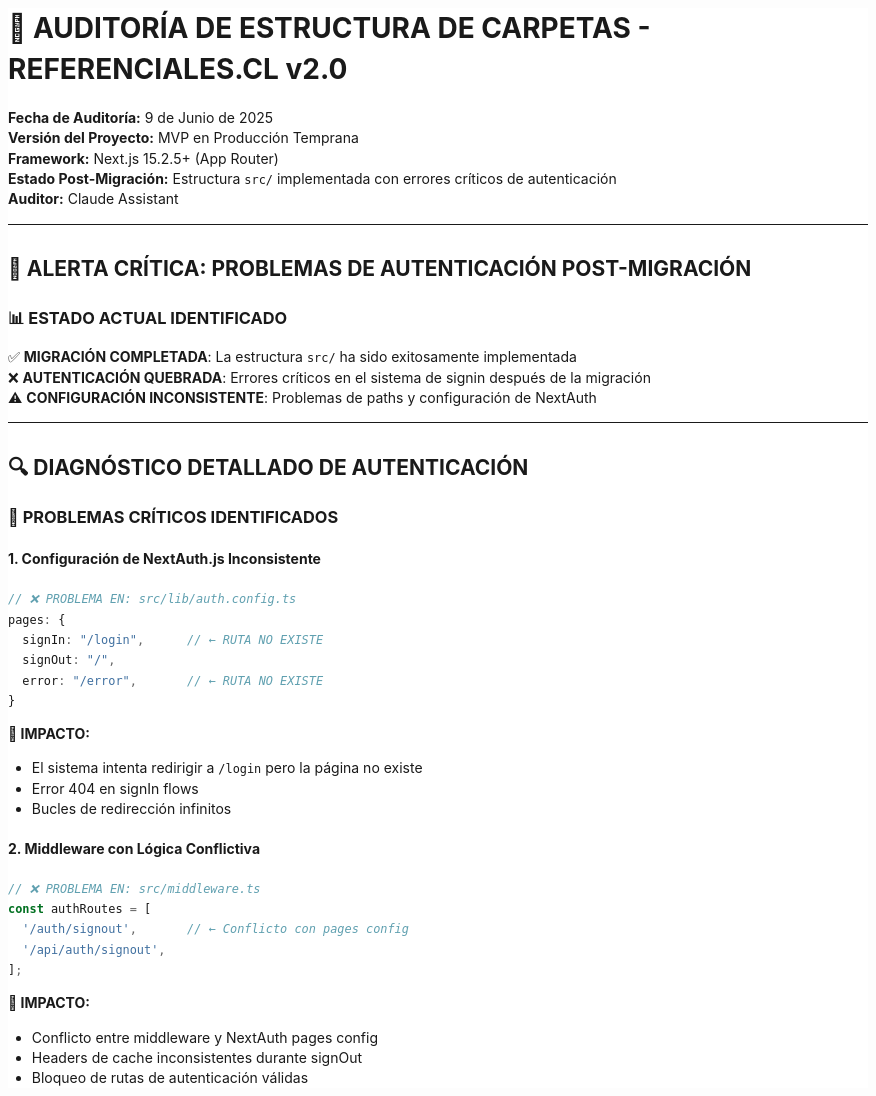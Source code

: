 # 📁 AUDITORÍA DE ESTRUCTURA DE CARPETAS - REFERENCIALES.CL v2.0

**Fecha de Auditoría:** 9 de Junio de 2025  
**Versión del Proyecto:** MVP en Producción Temprana  
**Framework:** Next.js 15.2.5+ (App Router)  
**Estado Post-Migración:** Estructura `src/` implementada con errores críticos de autenticación  
**Auditor:** Claude Assistant  

---

## 🚨 ALERTA CRÍTICA: PROBLEMAS DE AUTENTICACIÓN POST-MIGRACIÓN

### 📊 ESTADO ACTUAL IDENTIFICADO

✅ **MIGRACIÓN COMPLETADA**: La estructura `src/` ha sido exitosamente implementada  
❌ **AUTENTICACIÓN QUEBRADA**: Errores críticos en el sistema de signin después de la migración  
⚠️ **CONFIGURACIÓN INCONSISTENTE**: Problemas de paths y configuración de NextAuth

---

## 🔍 DIAGNÓSTICO DETALLADO DE AUTENTICACIÓN

### 🚨 **PROBLEMAS CRÍTICOS IDENTIFICADOS**

#### 1. **Configuración de NextAuth.js Inconsistente**
```typescript
// ❌ PROBLEMA EN: src/lib/auth.config.ts
pages: {
  signIn: "/login",      // ← RUTA NO EXISTE
  signOut: "/",
  error: "/error",       // ← RUTA NO EXISTE
}
```

**📍 IMPACTO:**
- El sistema intenta redirigir a `/login` pero la página no existe
- Error 404 en signIn flows
- Bucles de redirección infinitos

#### 2. **Middleware con Lógica Conflictiva**
```typescript
// ❌ PROBLEMA EN: src/middleware.ts
const authRoutes = [
  '/auth/signout',       // ← Conflicto con pages config
  '/api/auth/signout',
];
```

**📍 IMPACTO:**
- Conflicto entre middleware y NextAuth pages config
- Headers de cache inconsistentes durante signOut
- Bloqueo de rutas de autenticación válidas

